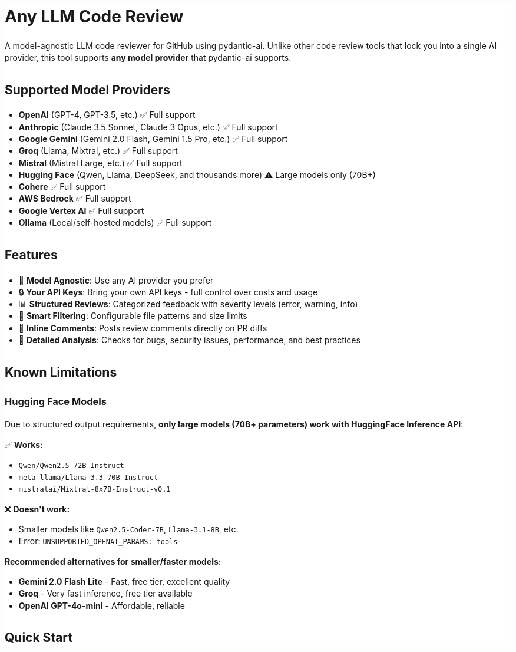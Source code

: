 # Any LLM Code Review

A model-agnostic LLM code reviewer for GitHub using [pydantic-ai](https://ai.pydantic.dev/). Unlike other code review tools that lock you into a single AI provider, this tool supports **any model provider** that pydantic-ai supports.

## Supported Model Providers

- **OpenAI** (GPT-4, GPT-3.5, etc.) ✅ Full support
- **Anthropic** (Claude 3.5 Sonnet, Claude 3 Opus, etc.) ✅ Full support
- **Google Gemini** (Gemini 2.0 Flash, Gemini 1.5 Pro, etc.) ✅ Full support
- **Groq** (Llama, Mixtral, etc.) ✅ Full support
- **Mistral** (Mistral Large, etc.) ✅ Full support
- **Hugging Face** (Qwen, Llama, DeepSeek, and thousands more) ⚠️ Large models only (70B+)
- **Cohere** ✅ Full support
- **AWS Bedrock** ✅ Full support
- **Google Vertex AI** ✅ Full support
- **Ollama** (Local/self-hosted models) ✅ Full support

## Features

- 🤖 **Model Agnostic**: Use any AI provider you prefer
- 🔒 **Your API Keys**: Bring your own API keys - full control over costs and usage
- 📊 **Structured Reviews**: Categorized feedback with severity levels (error, warning, info)
- 🎯 **Smart Filtering**: Configurable file patterns and size limits
- 💬 **Inline Comments**: Posts review comments directly on PR diffs
- 📝 **Detailed Analysis**: Checks for bugs, security issues, performance, and best practices

## Known Limitations

### Hugging Face Models

Due to structured output requirements, **only large models (70B+ parameters) work with HuggingFace Inference API**:

✅ **Works:**
- `Qwen/Qwen2.5-72B-Instruct`
- `meta-llama/Llama-3.3-70B-Instruct`
- `mistralai/Mixtral-8x7B-Instruct-v0.1`

❌ **Doesn't work:**
- Smaller models like `Qwen2.5-Coder-7B`, `Llama-3.1-8B`, etc.
- Error: `UNSUPPORTED_OPENAI_PARAMS: tools`

**Recommended alternatives for smaller/faster models:**
- **Gemini 2.0 Flash Lite** - Fast, free tier, excellent quality
- **Groq** - Very fast inference, free tier available
- **OpenAI GPT-4o-mini** - Affordable, reliable

## Quick Start

